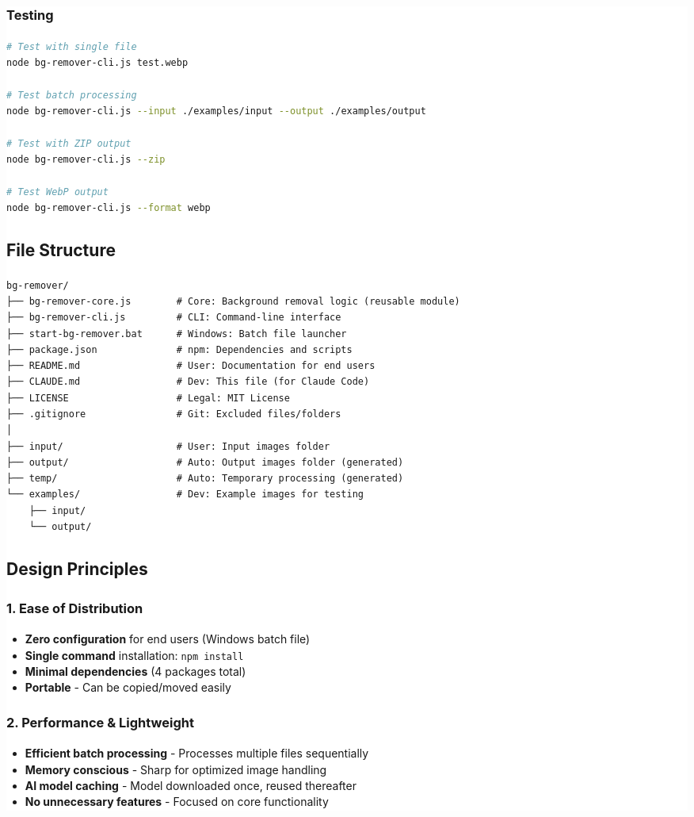 ### Testing
```bash
# Test with single file
node bg-remover-cli.js test.webp

# Test batch processing
node bg-remover-cli.js --input ./examples/input --output ./examples/output

# Test with ZIP output
node bg-remover-cli.js --zip

# Test WebP output
node bg-remover-cli.js --format webp
```

## File Structure

```
bg-remover/
├── bg-remover-core.js        # Core: Background removal logic (reusable module)
├── bg-remover-cli.js         # CLI: Command-line interface
├── start-bg-remover.bat      # Windows: Batch file launcher
├── package.json              # npm: Dependencies and scripts
├── README.md                 # User: Documentation for end users
├── CLAUDE.md                 # Dev: This file (for Claude Code)
├── LICENSE                   # Legal: MIT License
├── .gitignore                # Git: Excluded files/folders
│
├── input/                    # User: Input images folder
├── output/                   # Auto: Output images folder (generated)
├── temp/                     # Auto: Temporary processing (generated)
└── examples/                 # Dev: Example images for testing
    ├── input/
    └── output/
```

## Design Principles

### 1. Ease of Distribution
- **Zero configuration** for end users (Windows batch file)
- **Single command** installation: `npm install`
- **Minimal dependencies** (4 packages total)
- **Portable** - Can be copied/moved easily

### 2. Performance & Lightweight
- **Efficient batch processing** - Processes multiple files sequentially
- **Memory conscious** - Sharp for optimized image handling
- **AI model caching** - Model downloaded once, reused thereafter
- **No unnecessary features** - Focused on core functionality
